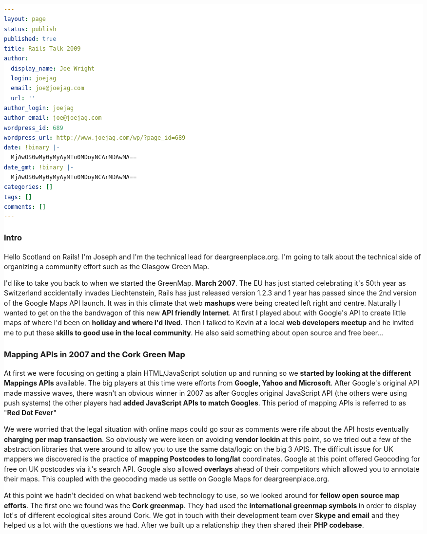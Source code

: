 ```yaml
---
layout: page
status: publish
published: true
title: Rails Talk 2009
author:
  display_name: Joe Wright
  login: joejag
  email: joe@joejag.com
  url: ''
author_login: joejag
author_email: joe@joejag.com
wordpress_id: 689
wordpress_url: http://www.joejag.com/wp/?page_id=689
date: !binary |-
  MjAwOS0wMy0yMyAyMTo0MDoyNCArMDAwMA==
date_gmt: !binary |-
  MjAwOS0wMy0yMyAyMTo0MDoyNCArMDAwMA==
categories: []
tags: []
comments: []
---
```

<h3>Intro</h3></p>
<p>Hello Scotland on Rails! I'm Joseph and I'm the technical lead for deargreenplace.org.  I'm going to talk about the technical side of organizing a community effort such as the Glasgow Green Map.</p>
<p>I'd like to take you back to when we started the GreenMap.  <strong>March 2007</strong>.  The EU has just started celebrating it's 50th year as Switzerland accidentally invades Liechtenstein,  Rails has just released version 1.2.3 and 1 year has passed since the 2nd version of the Google Maps API launch.  It was in this climate that web <strong>mashups </strong>were being created left right and centre.  Naturally I wanted to get on the the bandwagon of this new <strong>API friendly Internet</strong>.  At first I played about with Google's API to create little maps of where I'd been on <strong>holiday and where I'd lived</strong>.  Then I talked to Kevin at a local <strong>web developers meetup</strong> and he invited me to put these <strong>skills to good use in the local community</strong>.  He also said something about open source and free beer...</p>
<h3>Mapping APIs in 2007 and the Cork Green Map</h3></p>
<p>At first we were focusing on getting a plain HTML/JavaScript solution up and running so we <strong>started by looking at the different Mappings APIs</strong> available.  The big players at this time were efforts from <strong>Google, Yahoo and Microsoft</strong>.  After Google's original API made massive waves, there wasn't an obvious winner in 2007 as after Googles original JavaScript API (the others were using push systems) the other players had <strong>added JavaScript APIs to match Googles</strong>.  This period of mapping APIs is referred to as "<strong>Red Dot Fever</strong>" </p>
<p>We were worried that the legal situation with online maps could go sour as comments were rife about the API hosts eventually <strong>charging per map transaction</strong>.  So obviously we were keen on avoiding <strong>vendor lockin </strong>at this point, so we tried out a few of the abstraction libraries that were around to allow you to use the same data/logic on the big 3 APIS.  The difficult issue for UK mappers we discovered is the practice of <strong>mapping Postcodes to long/lat</strong> coordinates.  Google at this point offered Geocoding for free on UK postcodes via it's search API.  Google also allowed <strong>overlays </strong>ahead of their competitors which allowed you to annotate their maps.  This coupled with the geocoding made us settle on Google Maps for deargreenplace.org.</p>
<p>At this point we hadn't decided on what backend web technology to use, so we looked around for <strong>fellow open source map efforts</strong>.  The first one we found was the <strong>Cork greenmap</strong>.  They had used the <strong>international greenmap symbols </strong>in order to display lot's of different ecological sites around Cork.  We got in touch with their development team over <strong>Skype and email</strong> and they helped us a lot with the questions we had.  After we built up a relationship they then shared their <strong>PHP codebase</strong>.</p>